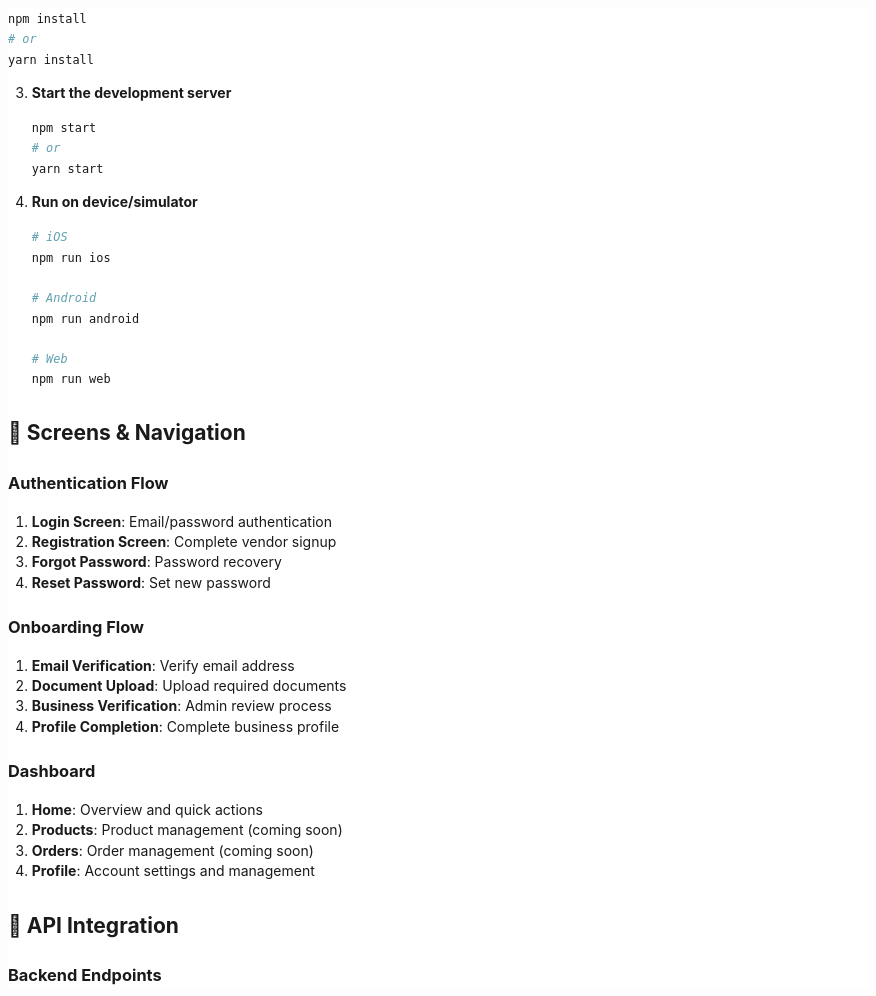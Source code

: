    ```bash
   npm install
   # or
   yarn install
   ```

3. **Start the development server**

   ```bash
   npm start
   # or
   yarn start
   ```

4. **Run on device/simulator**

   ```bash
   # iOS
   npm run ios

   # Android
   npm run android

   # Web
   npm run web
   ```

## 📱 Screens & Navigation

### Authentication Flow

1. **Login Screen**: Email/password authentication
2. **Registration Screen**: Complete vendor signup
3. **Forgot Password**: Password recovery
4. **Reset Password**: Set new password

### Onboarding Flow

1. **Email Verification**: Verify email address
2. **Document Upload**: Upload required documents
3. **Business Verification**: Admin review process
4. **Profile Completion**: Complete business profile

### Dashboard

1. **Home**: Overview and quick actions
2. **Products**: Product management (coming soon)
3. **Orders**: Order management (coming soon)
4. **Profile**: Account settings and management

## 🔌 API Integration

### Backend Endpoints
